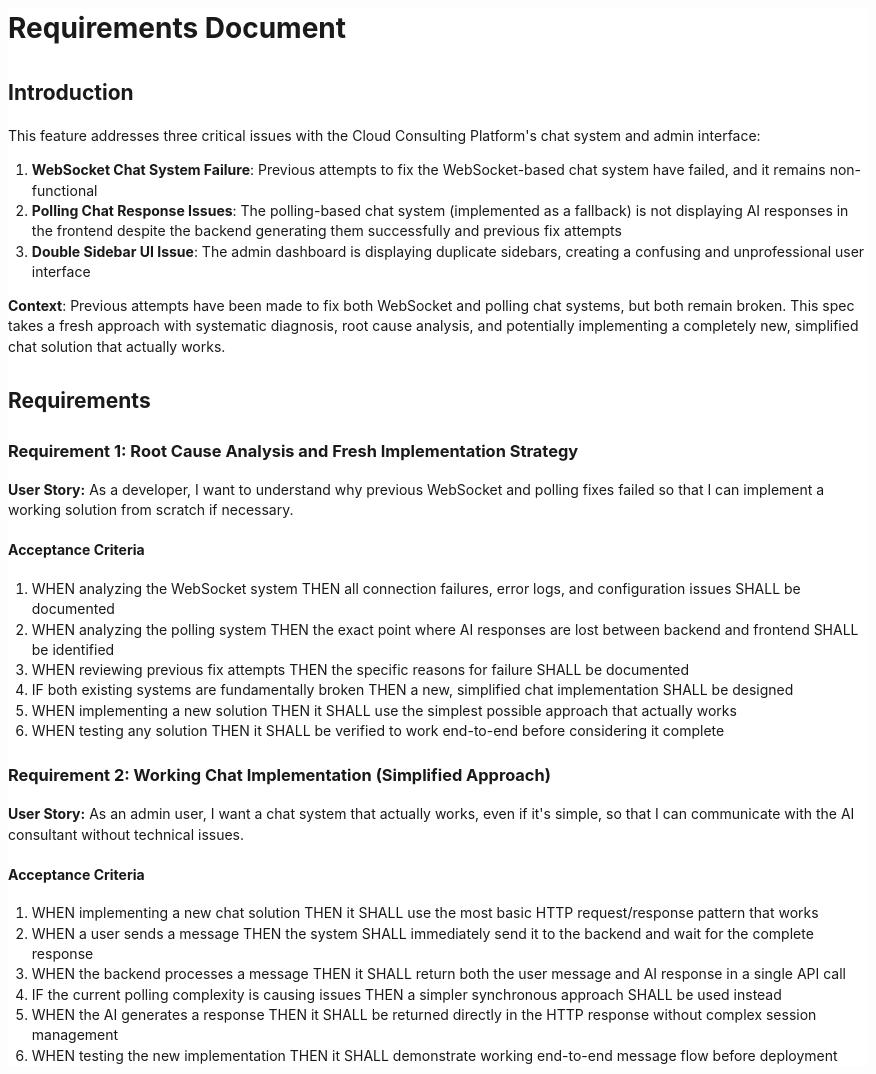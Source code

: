 # Requirements Document

## Introduction

This feature addresses three critical issues with the Cloud Consulting Platform's chat system and admin interface:

1. **WebSocket Chat System Failure**: Previous attempts to fix the WebSocket-based chat system have failed, and it remains non-functional
2. **Polling Chat Response Issues**: The polling-based chat system (implemented as a fallback) is not displaying AI responses in the frontend despite the backend generating them successfully and previous fix attempts
3. **Double Sidebar UI Issue**: The admin dashboard is displaying duplicate sidebars, creating a confusing and unprofessional user interface

**Context**: Previous attempts have been made to fix both WebSocket and polling chat systems, but both remain broken. This spec takes a fresh approach with systematic diagnosis, root cause analysis, and potentially implementing a completely new, simplified chat solution that actually works.

## Requirements

### Requirement 1: Root Cause Analysis and Fresh Implementation Strategy

**User Story:** As a developer, I want to understand why previous WebSocket and polling fixes failed so that I can implement a working solution from scratch if necessary.

#### Acceptance Criteria

1. WHEN analyzing the WebSocket system THEN all connection failures, error logs, and configuration issues SHALL be documented
2. WHEN analyzing the polling system THEN the exact point where AI responses are lost between backend and frontend SHALL be identified
3. WHEN reviewing previous fix attempts THEN the specific reasons for failure SHALL be documented
4. IF both existing systems are fundamentally broken THEN a new, simplified chat implementation SHALL be designed
5. WHEN implementing a new solution THEN it SHALL use the simplest possible approach that actually works
6. WHEN testing any solution THEN it SHALL be verified to work end-to-end before considering it complete

### Requirement 2: Working Chat Implementation (Simplified Approach)

**User Story:** As an admin user, I want a chat system that actually works, even if it's simple, so that I can communicate with the AI consultant without technical issues.

#### Acceptance Criteria

1. WHEN implementing a new chat solution THEN it SHALL use the most basic HTTP request/response pattern that works
2. WHEN a user sends a message THEN the system SHALL immediately send it to the backend and wait for the complete response
3. WHEN the backend processes a message THEN it SHALL return both the user message and AI response in a single API call
4. IF the current polling complexity is causing issues THEN a simpler synchronous approach SHALL be used instead
5. WHEN the AI generates a response THEN it SHALL be returned directly in the HTTP response without complex session management
6. WHEN testing the new implementation THEN it SHALL demonstrate working end-to-end message flow before deployment
